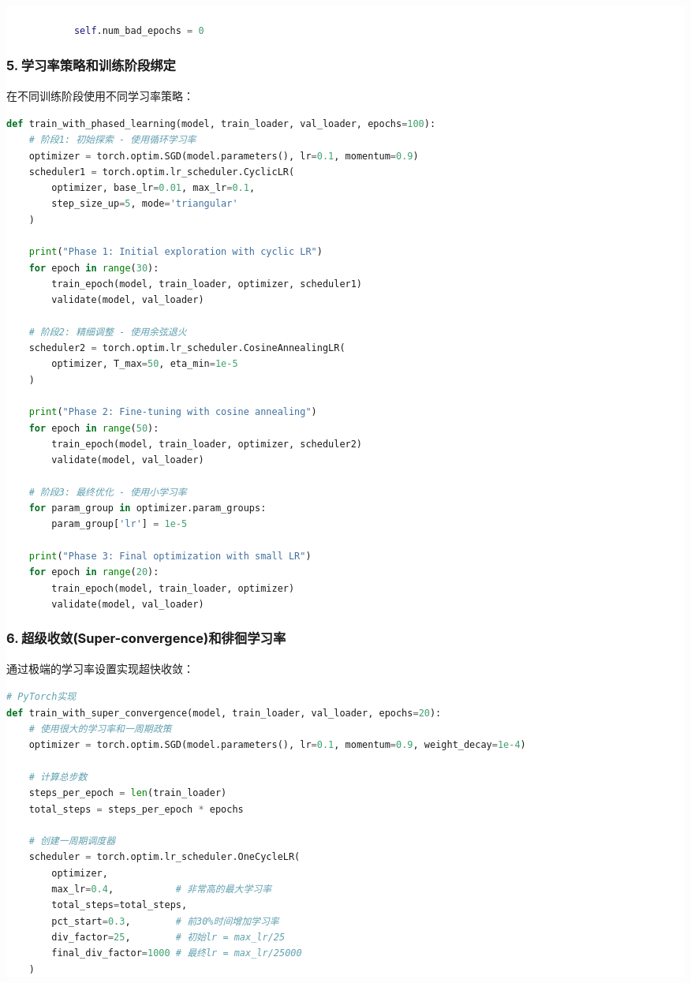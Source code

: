 ```python
                    
            self.num_bad_epochs = 0
```

### 5. 学习率策略和训练阶段绑定

在不同训练阶段使用不同学习率策略：

```python
def train_with_phased_learning(model, train_loader, val_loader, epochs=100):
    # 阶段1: 初始探索 - 使用循环学习率
    optimizer = torch.optim.SGD(model.parameters(), lr=0.1, momentum=0.9)
    scheduler1 = torch.optim.lr_scheduler.CyclicLR(
        optimizer, base_lr=0.01, max_lr=0.1, 
        step_size_up=5, mode='triangular'
    )
    
    print("Phase 1: Initial exploration with cyclic LR")
    for epoch in range(30):
        train_epoch(model, train_loader, optimizer, scheduler1)
        validate(model, val_loader)
    
    # 阶段2: 精细调整 - 使用余弦退火
    scheduler2 = torch.optim.lr_scheduler.CosineAnnealingLR(
        optimizer, T_max=50, eta_min=1e-5
    )
    
    print("Phase 2: Fine-tuning with cosine annealing")
    for epoch in range(50):
        train_epoch(model, train_loader, optimizer, scheduler2)
        validate(model, val_loader)
    
    # 阶段3: 最终优化 - 使用小学习率
    for param_group in optimizer.param_groups:
        param_group['lr'] = 1e-5
        
    print("Phase 3: Final optimization with small LR")
    for epoch in range(20):
        train_epoch(model, train_loader, optimizer)
        validate(model, val_loader)
```

### 6. 超级收敛(Super-convergence)和徘徊学习率

通过极端的学习率设置实现超快收敛：

```python
# PyTorch实现
def train_with_super_convergence(model, train_loader, val_loader, epochs=20):
    # 使用很大的学习率和一周期政策
    optimizer = torch.optim.SGD(model.parameters(), lr=0.1, momentum=0.9, weight_decay=1e-4)
    
    # 计算总步数
    steps_per_epoch = len(train_loader)
    total_steps = steps_per_epoch * epochs
    
    # 创建一周期调度器
    scheduler = torch.optim.lr_scheduler.OneCycleLR(
        optimizer, 
        max_lr=0.4,           # 非常高的最大学习率
        total_steps=total_steps,
        pct_start=0.3,        # 前30%时间增加学习率
        div_factor=25,        # 初始lr = max_lr/25
        final_div_factor=1000 # 最终lr = max_lr/25000
    )
```